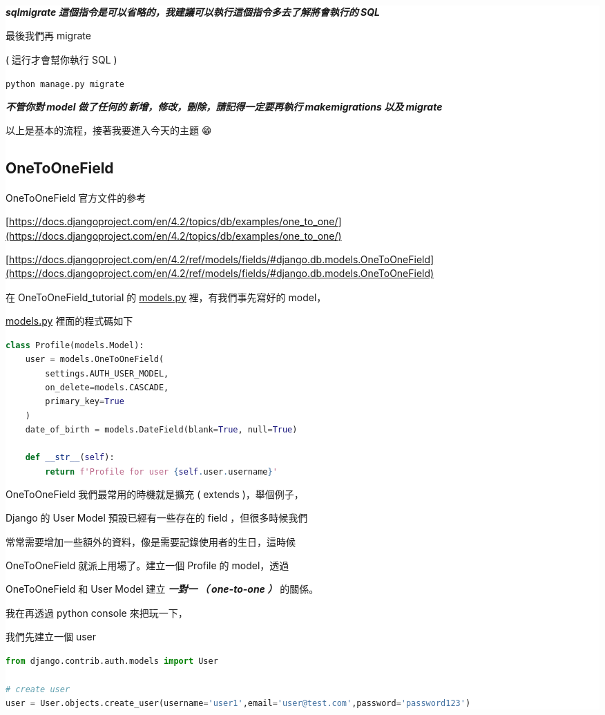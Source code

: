 ***sqlmigrate 這個指令是可以省略的，我建議可以執行這個指令多去了解將會執行的 SQL***

最後我們再 migrate

( 這行才會幫你執行 SQL )

```python
python manage.py migrate
```

***不管你對 model 做了任何的 新增，修改，刪除，請記得一定要再執行 makemigrations 以及 migrate***

以上是基本的流程，接著我要進入今天的主題 :grin:

## OneToOneField

 OneToOneField 官方文件的參考

[https://docs.djangoproject.com/en/4.2/topics/db/examples/one_to_one/](https://docs.djangoproject.com/en/4.2/topics/db/examples/one_to_one/)

[https://docs.djangoproject.com/en/4.2/ref/models/fields/#django.db.models.OneToOneField](https://docs.djangoproject.com/en/4.2/ref/models/fields/#django.db.models.OneToOneField)

在 OneToOneField_tutorial 的 [models.py](https://github.com/twtrubiks/django-field-tutorial/blob/master/OneToOneField_tutorial/models.py) 裡，有我們事先寫好的 model，

 [models.py](https://github.com/twtrubiks/django-field-tutorial/blob/master/OneToOneField_tutorial/models.py) 裡面的程式碼如下

```python
class Profile(models.Model):
    user = models.OneToOneField(
        settings.AUTH_USER_MODEL,
        on_delete=models.CASCADE,
        primary_key=True
    )
    date_of_birth = models.DateField(blank=True, null=True)

    def __str__(self):
        return f'Profile for user {self.user.username}'
```

OneToOneField 我們最常用的時機就是擴充 ( extends )，舉個例子，

Django 的 User Model 預設已經有一些存在的 field ，但很多時候我們

常常需要增加一些額外的資料，像是需要記錄使用者的生日，這時候

OneToOneField 就派上用場了。建立一個 Profile 的 model，透過

OneToOneField 和 User Model 建立 ***一對一 （ one-to-one ）*** 的關係。

我在再透過 python console 來把玩一下，

我們先建立一個 user

```python
from django.contrib.auth.models import User

# create user
user = User.objects.create_user(username='user1',email='user@test.com',password='password123')
```
